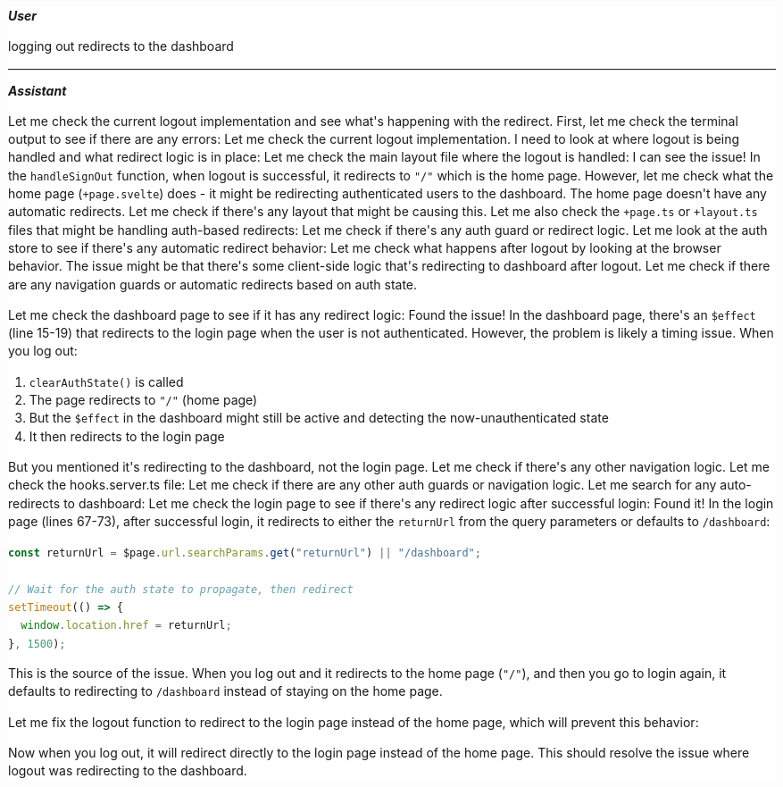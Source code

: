 
_**User**_

logging out redirects to the dashboard

---

_**Assistant**_

Let me check the current logout implementation and see what's happening with the redirect. First, let me check the terminal output to see if there are any errors: Let me check the current logout implementation. I need to look at where logout is being handled and what redirect logic is in place: Let me check the main layout file where the logout is handled: I can see the issue! In the `handleSignOut` function, when logout is successful, it redirects to `"/"` which is the home page. However, let me check what the home page (`+page.svelte`) does - it might be redirecting authenticated users to the dashboard. The home page doesn't have any automatic redirects. Let me check if there's any layout that might be causing this. Let me also check the `+page.ts` or `+layout.ts` files that might be handling auth-based redirects: Let me check if there's any auth guard or redirect logic. Let me look at the auth store to see if there's any automatic redirect behavior: Let me check what happens after logout by looking at the browser behavior. The issue might be that there's some client-side logic that's redirecting to dashboard after logout. Let me check if there are any navigation guards or automatic redirects based on auth state. 

Let me check the dashboard page to see if it has any redirect logic: Found the issue! In the dashboard page, there's an `$effect` (line 15-19) that redirects to the login page when the user is not authenticated. However, the problem is likely a timing issue. When you log out:

1. `clearAuthState()` is called
2. The page redirects to `"/"` (home page)
3. But the `$effect` in the dashboard might still be active and detecting the now-unauthenticated state
4. It then redirects to the login page

But you mentioned it's redirecting to the dashboard, not the login page. Let me check if there's any other navigation logic. Let me check the hooks.server.ts file: Let me check if there are any other auth guards or navigation logic. Let me search for any auto-redirects to dashboard: Let me check the login page to see if there's any redirect logic after successful login: Found it! In the login page (lines 67-73), after successful login, it redirects to either the `returnUrl` from the query parameters or defaults to `/dashboard`:

```typescript
const returnUrl = $page.url.searchParams.get("returnUrl") || "/dashboard";

// Wait for the auth state to propagate, then redirect
setTimeout(() => {
  window.location.href = returnUrl;
}, 1500);
```

This is the source of the issue. When you log out and it redirects to the home page (`"/"`), and then you go to login again, it defaults to redirecting to `/dashboard` instead of staying on the home page.

Let me fix the logout function to redirect to the login page instead of the home page, which will prevent this behavior: 
```

```
Now when you log out, it will redirect directly to the login page instead of the home page. This should resolve the issue where logout was redirecting to the dashboard.
